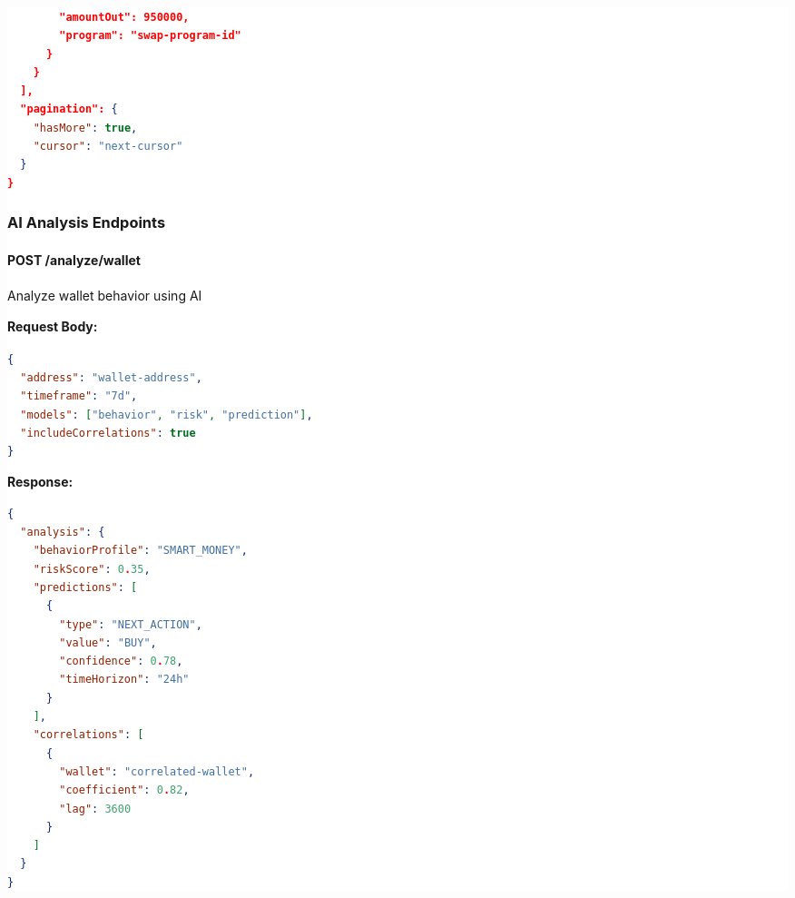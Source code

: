 ```json
        "amountOut": 950000,
        "program": "swap-program-id"
      }
    }
  ],
  "pagination": {
    "hasMore": true,
    "cursor": "next-cursor"
  }
}
```

### AI Analysis Endpoints

#### POST /analyze/wallet
Analyze wallet behavior using AI

**Request Body:**
```json
{
  "address": "wallet-address",
  "timeframe": "7d",
  "models": ["behavior", "risk", "prediction"],
  "includeCorrelations": true
}
```

**Response:**
```json
{
  "analysis": {
    "behaviorProfile": "SMART_MONEY",
    "riskScore": 0.35,
    "predictions": [
      {
        "type": "NEXT_ACTION",
        "value": "BUY",
        "confidence": 0.78,
        "timeHorizon": "24h"
      }
    ],
    "correlations": [
      {
        "wallet": "correlated-wallet",
        "coefficient": 0.82,
        "lag": 3600
      }
    ]
  }
}
```
